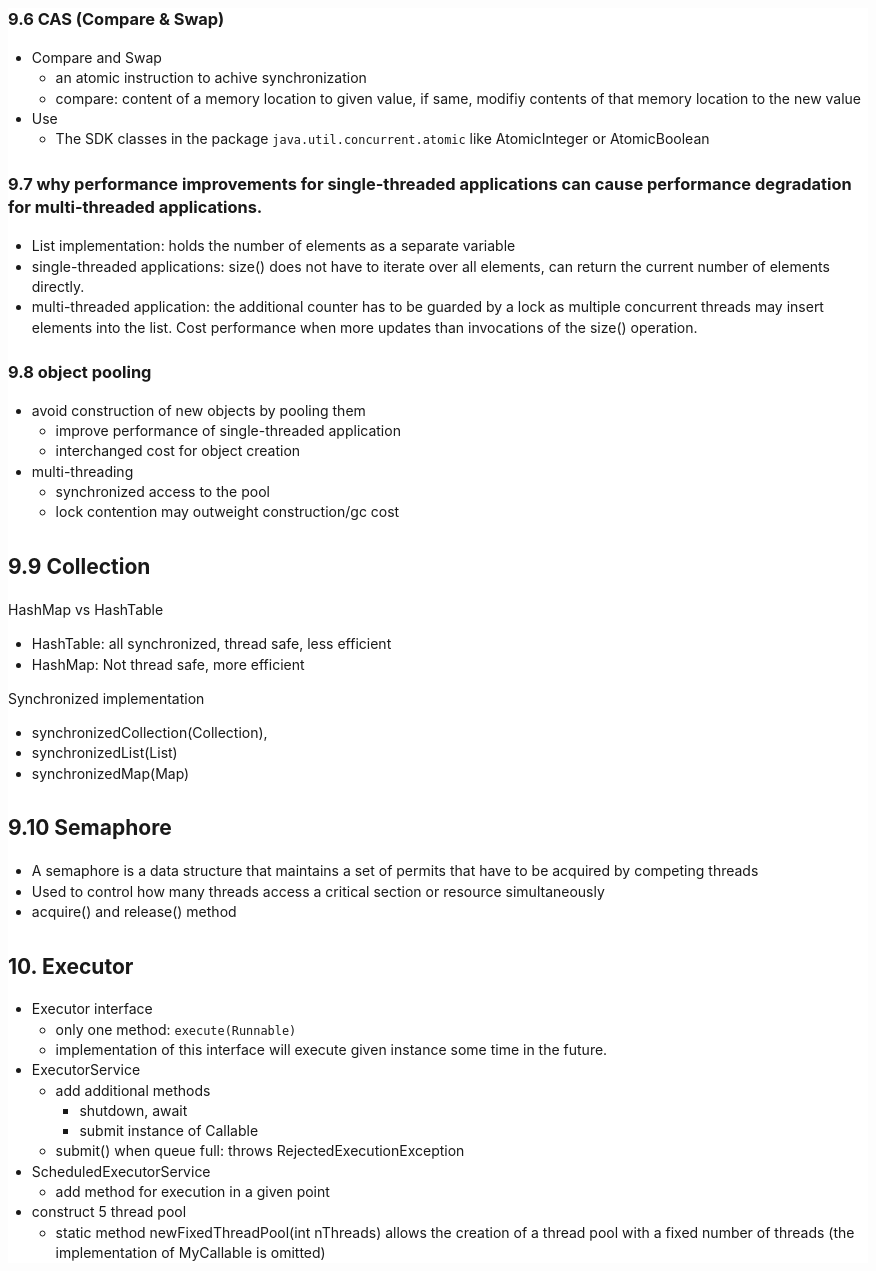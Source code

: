 ### 9.6 CAS (Compare & Swap)

- Compare and Swap
    + an atomic instruction to achive synchronization
    + compare: content of a memory location to given value, if same, modifiy contents of that memory location to the new value
- Use
    + The SDK classes in the package `java.util.concurrent.atomic` like AtomicInteger or AtomicBoolean

### 9.7 why performance improvements for single-threaded applications can cause performance degradation for multi-threaded applications.

- List implementation: holds the number of elements as a separate variable 
- single-threaded applications: size() does not have to iterate over all elements, can return the current number of elements directly. 
- multi-threaded application: the additional counter has to be guarded by a lock as multiple concurrent threads may insert elements into the list. Cost performance when more updates than invocations of the size() operation.

### 9.8 object pooling

- avoid construction of new objects by pooling them
    + improve performance of single-threaded application
    + interchanged cost for object creation
- multi-threading
    + synchronized access to the pool
    + lock contention may outweight construction/gc cost

## 9.9 Collection 

HashMap vs HashTable

- HashTable: all synchronized, thread safe, less efficient
- HashMap: Not thread safe, more efficient

Synchronized implementation
- synchronizedCollection(Collection), 
- synchronizedList(List)  
- synchronizedMap(Map)

## 9.10 Semaphore

- A semaphore is a data structure that maintains a set of permits that have to be acquired by competing threads
- Used to control how many threads access a critical section or resource simultaneously
- acquire() and release() method


## 10. Executor
- Executor interface
    + only one method: `execute(Runnable)`
    + implementation of this interface will execute given instance some time in the future. 
- ExecutorService
    + add additional methods
        * shutdown, await
        * submit instance of Callable
    + submit() when queue full: throws RejectedExecutionException
- ScheduledExecutorService
    + add method for execution in a given point
- construct 5 thread pool
    + static method newFixedThreadPool(int nThreads) allows the creation of a thread pool with a fixed number of threads (the implementation of MyCallable is omitted)
